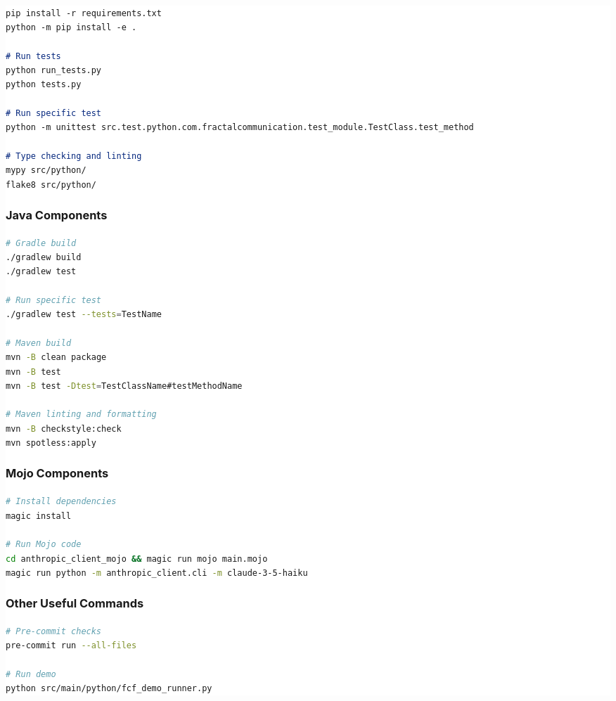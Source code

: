 ```markdown
pip install -r requirements.txt
python -m pip install -e .

# Run tests
python run_tests.py
python tests.py

# Run specific test
python -m unittest src.test.python.com.fractalcommunication.test_module.TestClass.test_method

# Type checking and linting
mypy src/python/
flake8 src/python/
```

### Java Components

```bash
# Gradle build
./gradlew build
./gradlew test

# Run specific test
./gradlew test --tests=TestName

# Maven build
mvn -B clean package
mvn -B test
mvn -B test -Dtest=TestClassName#testMethodName

# Maven linting and formatting
mvn -B checkstyle:check
mvn spotless:apply
```

### Mojo Components

```bash
# Install dependencies
magic install

# Run Mojo code
cd anthropic_client_mojo && magic run mojo main.mojo
magic run python -m anthropic_client.cli -m claude-3-5-haiku
```

### Other Useful Commands

```bash
# Pre-commit checks
pre-commit run --all-files

# Run demo
python src/main/python/fcf_demo_runner.py
```
